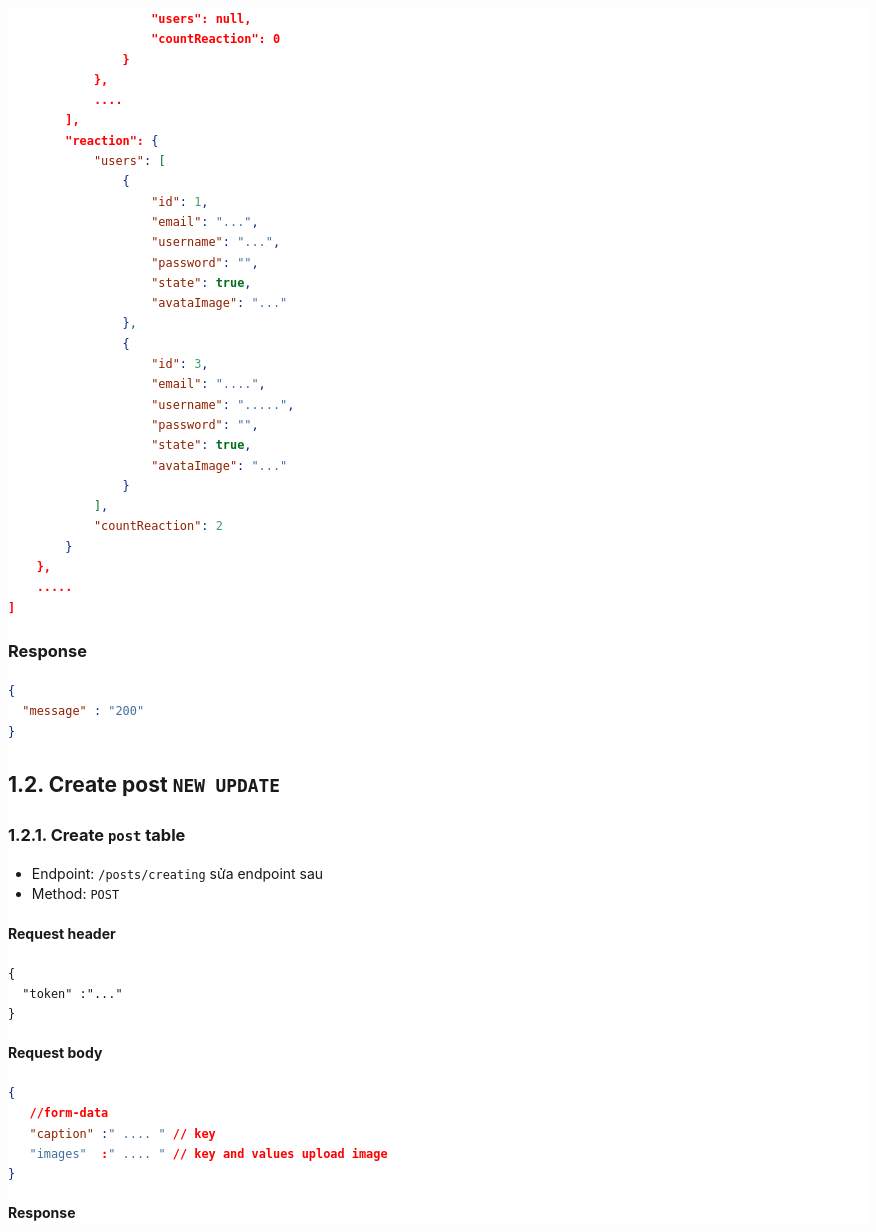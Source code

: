 ```json
                    "users": null,
                    "countReaction": 0
                }
            },
            ....
        ],
        "reaction": {
            "users": [
                {
                    "id": 1,
                    "email": "...",
                    "username": "...",
                    "password": "",
                    "state": true,
                    "avataImage": "..."
                },
                {
                    "id": 3,
                    "email": "....",
                    "username": ".....",
                    "password": "",
                    "state": true,
                    "avataImage": "..."
                }
            ],
            "countReaction": 2
        }
    },
    .....
]
```
### Response 
``` json
{
  "message" : "200"
}
```
## 1.2. Create post  `NEW UPDATE`

### 1.2.1. Create `post` table

- Endpoint: `/posts/creating` 
  sửa endpoint sau
- Method: `POST`

#### Request header


```
{
  "token" :"..." 
}
```
#### Request body
```json 
{
   //form-data 
   "caption" :" .... " // key
   "images"  :" .... " // key and values upload image
}
```
#### Response 
